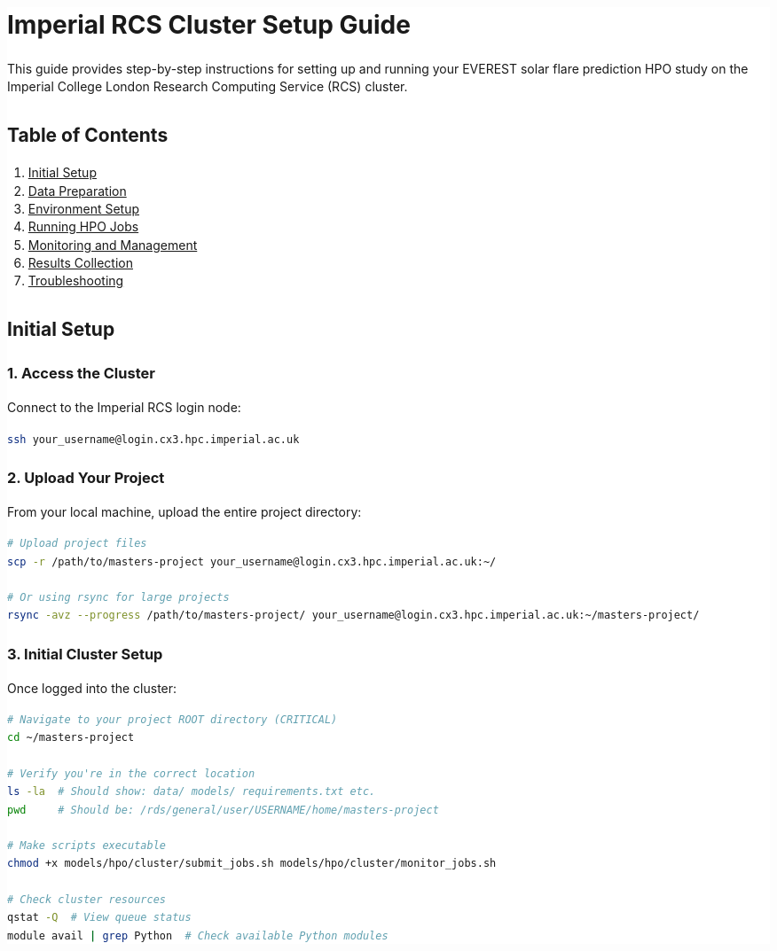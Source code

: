 # Imperial RCS Cluster Setup Guide

This guide provides step-by-step instructions for setting up and running your EVEREST solar flare prediction HPO study on the Imperial College London Research Computing Service (RCS) cluster.

## Table of Contents

1. [Initial Setup](#initial-setup)
2. [Data Preparation](#data-preparation)
3. [Environment Setup](#environment-setup)
4. [Running HPO Jobs](#running-hpo-jobs)
5. [Monitoring and Management](#monitoring-and-management)
6. [Results Collection](#results-collection)
7. [Troubleshooting](#troubleshooting)

## Initial Setup

### 1. Access the Cluster

Connect to the Imperial RCS login node:

```bash
ssh your_username@login.cx3.hpc.imperial.ac.uk
```

### 2. Upload Your Project

From your local machine, upload the entire project directory:

```bash
# Upload project files
scp -r /path/to/masters-project your_username@login.cx3.hpc.imperial.ac.uk:~/

# Or using rsync for large projects
rsync -avz --progress /path/to/masters-project/ your_username@login.cx3.hpc.imperial.ac.uk:~/masters-project/
```

### 3. Initial Cluster Setup

Once logged into the cluster:

```bash
# Navigate to your project ROOT directory (CRITICAL)
cd ~/masters-project

# Verify you're in the correct location
ls -la  # Should show: data/ models/ requirements.txt etc.
pwd     # Should be: /rds/general/user/USERNAME/home/masters-project

# Make scripts executable
chmod +x models/hpo/cluster/submit_jobs.sh models/hpo/cluster/monitor_jobs.sh

# Check cluster resources
qstat -Q  # View queue status
module avail | grep Python  # Check available Python modules
```

